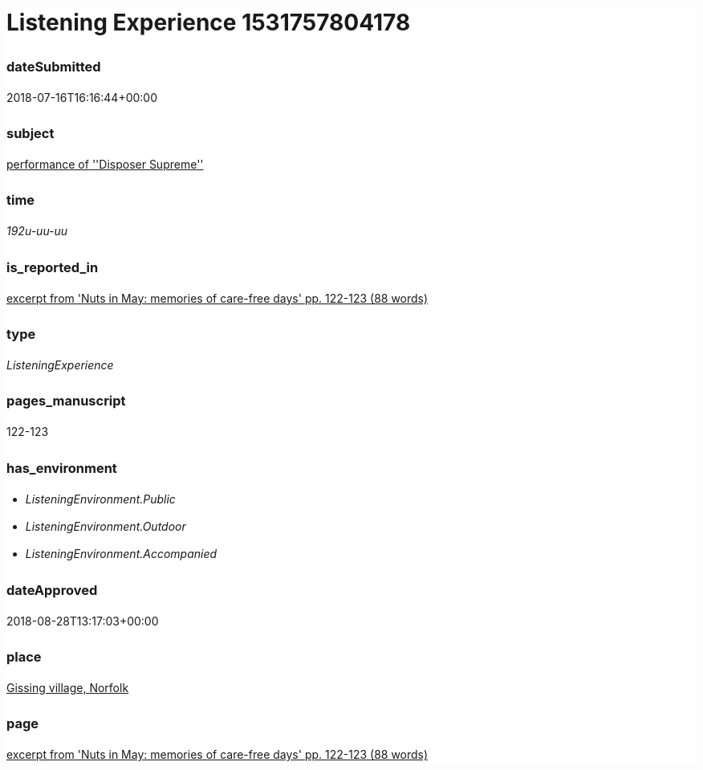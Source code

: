 # Listening Experience 1531757804178

### dateSubmitted


2018-07-16T16:16:44+00:00

### subject


[performance of ''Disposer Supreme''](#performance-of-''Disposer-Supreme'')

### time


*192u-uu-uu*

### is_reported_in


[excerpt from 'Nuts in May: memories of care-free days' pp. 122-123 (88 words)](#excerpt-from-'Nuts-in-May-memories-of-care-free-days'-pp.-122-123-(88-words))

### type


*ListeningExperience*

### pages_manuscript


122-123

### has_environment

 - *ListeningEnvironment.Public*

 - *ListeningEnvironment.Outdoor*

 - *ListeningEnvironment.Accompanied*

### dateApproved


2018-08-28T13:17:03+00:00

### place


[Gissing village, Norfolk](#Gissing-village-Norfolk)

### page


[excerpt from 'Nuts in May: memories of care-free days' pp. 122-123 (88 words)](#excerpt-from-'Nuts-in-May-memories-of-care-free-days'-pp.-122-123-(88-words))

